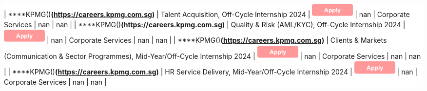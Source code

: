 | ****KPMG()**(https://careers.kpmg.com.sg)**       | Talent Acquisition, Off-Cycle Internship 2024                                                                               | <a href="https://careers.kpmg.com.sg/job/Talent-Acquisition%2C-Off-Cycle-Internship-2024/23537044/" target="_blank"><img src="/apply-btn.png" width="84" alt="Apply"></a>                                                                                                                             | nan                                                                                                                                                                                                                                                          | Corporate Services                       | nan                 | nan                                                                                                                                                                                                                                       |
| ****KPMG()**(https://careers.kpmg.com.sg)**       | Quality & Risk (AML/KYC), Off-Cycle Internship 2024                                                                         | <a href="https://careers.kpmg.com.sg/job/Quality-&-Risk-%28AMLKYC%29%2C-Off-Cycle-Internship-2024/23554544/" target="_blank"><img src="/apply-btn.png" width="84" alt="Apply"></a>                                                                                                                    | nan                                                                                                                                                                                                                                                          | Corporate Services                       | nan                 | nan                                                                                                                                                                                                                                       |
| ****KPMG()**(https://careers.kpmg.com.sg)**       | Clients & Markets (Communication & Sector Programmes), Mid-Year/Off-Cycle Internship 2024                                   | <a href="https://careers.kpmg.com.sg/job/Clients-&-Markets-%28Communication-&-Sector-Programmes%29%2C-Mid-YearOff-Cycle-Internship-2024/23554844/" target="_blank"><img src="/apply-btn.png" width="84" alt="Apply"></a>                                                                              | nan                                                                                                                                                                                                                                                          | Corporate Services                       | nan                 | nan                                                                                                                                                                                                                                       |
| ****KPMG()**(https://careers.kpmg.com.sg)**       | HR Service Delivery, Mid-Year/Off-Cycle Internship 2024                                                                     | <a href="https://careers.kpmg.com.sg/job/HR-Service-Delivery%2C-Mid-YearOff-Cycle-Internship-2024/23580644/" target="_blank"><img src="/apply-btn.png" width="84" alt="Apply"></a>                                                                                                                    | nan                                                                                                                                                                                                                                                          | Corporate Services                       | nan                 | nan                                                                                                                                                                                                                                       |